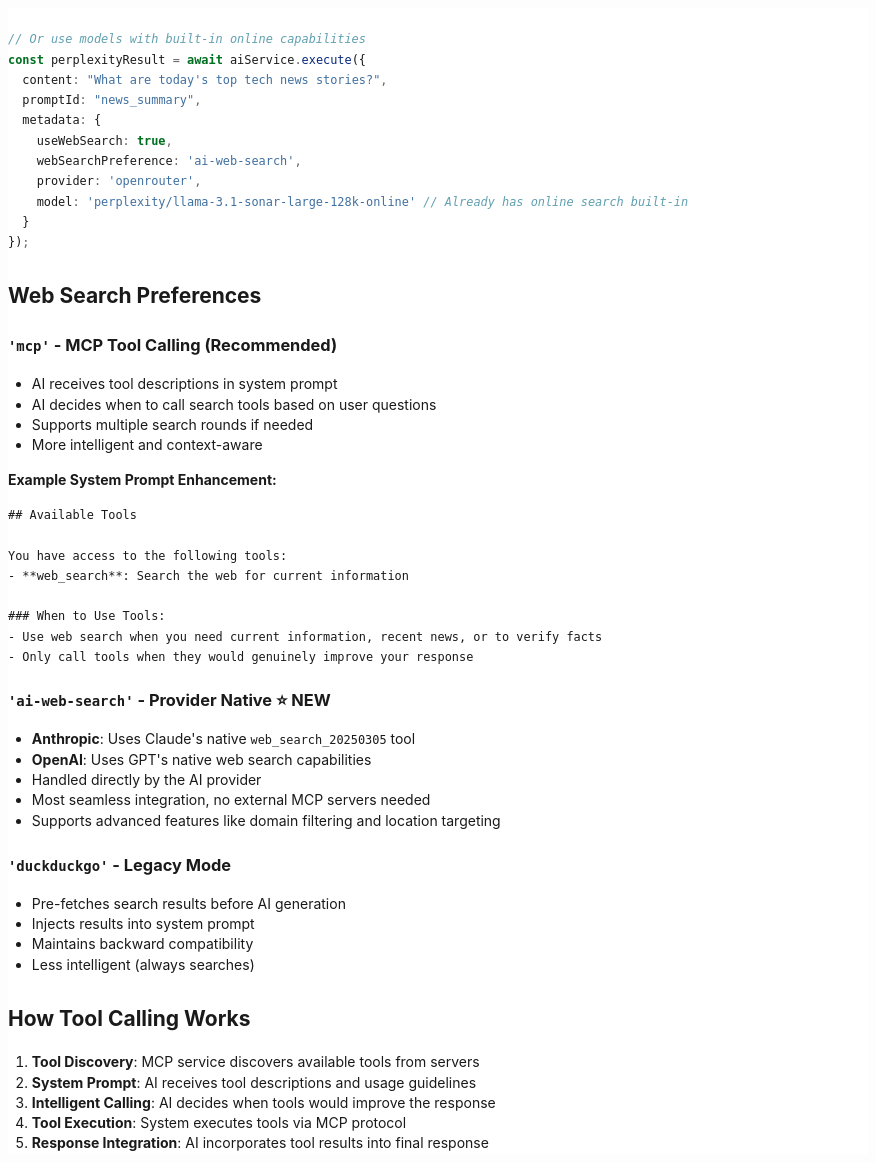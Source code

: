 ```typescript

// Or use models with built-in online capabilities
const perplexityResult = await aiService.execute({
  content: "What are today's top tech news stories?",
  promptId: "news_summary",
  metadata: {
    useWebSearch: true,
    webSearchPreference: 'ai-web-search',
    provider: 'openrouter', 
    model: 'perplexity/llama-3.1-sonar-large-128k-online' // Already has online search built-in
  }
});
```

## Web Search Preferences

### `'mcp'` - MCP Tool Calling (Recommended)
- AI receives tool descriptions in system prompt
- AI decides when to call search tools based on user questions
- Supports multiple search rounds if needed
- More intelligent and context-aware

**Example System Prompt Enhancement:**
```
## Available Tools

You have access to the following tools:
- **web_search**: Search the web for current information

### When to Use Tools:
- Use web search when you need current information, recent news, or to verify facts
- Only call tools when they would genuinely improve your response
```

### `'ai-web-search'` - Provider Native ⭐ **NEW**
- **Anthropic**: Uses Claude's native `web_search_20250305` tool
- **OpenAI**: Uses GPT's native web search capabilities  
- Handled directly by the AI provider
- Most seamless integration, no external MCP servers needed
- Supports advanced features like domain filtering and location targeting

### `'duckduckgo'` - Legacy Mode  
- Pre-fetches search results before AI generation
- Injects results into system prompt
- Maintains backward compatibility
- Less intelligent (always searches)

## How Tool Calling Works

1. **Tool Discovery**: MCP service discovers available tools from servers
2. **System Prompt**: AI receives tool descriptions and usage guidelines
3. **Intelligent Calling**: AI decides when tools would improve the response
4. **Tool Execution**: System executes tools via MCP protocol
5. **Response Integration**: AI incorporates tool results into final response
